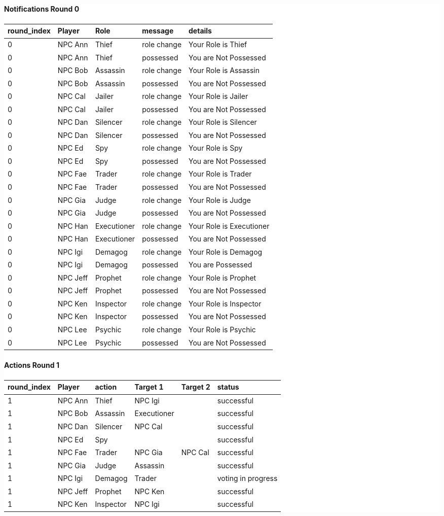 #### Notifications Round 0
| round_index | Player   | Role        | message     | details                   |
| :-----------| :--------| :-----------| :-----------| :------------------------ |
| 0           | NPC Ann  | Thief       | role change | Your Role is Thief        |
| 0           | NPC Ann  | Thief       | possessed   | You are Not Possessed     |
| 0           | NPC Bob  | Assassin    | role change | Your Role is Assassin     |
| 0           | NPC Bob  | Assassin    | possessed   | You are Not Possessed     |
| 0           | NPC Cal  | Jailer      | role change | Your Role is Jailer       |
| 0           | NPC Cal  | Jailer      | possessed   | You are Not Possessed     |
| 0           | NPC Dan  | Silencer    | role change | Your Role is Silencer     |
| 0           | NPC Dan  | Silencer    | possessed   | You are Not Possessed     |
| 0           | NPC Ed   | Spy         | role change | Your Role is Spy          |
| 0           | NPC Ed   | Spy         | possessed   | You are Not Possessed     |
| 0           | NPC Fae  | Trader      | role change | Your Role is Trader       |
| 0           | NPC Fae  | Trader      | possessed   | You are Not Possessed     |
| 0           | NPC Gia  | Judge       | role change | Your Role is Judge        |
| 0           | NPC Gia  | Judge       | possessed   | You are Not Possessed     |
| 0           | NPC Han  | Executioner | role change | Your Role is Executioner  |
| 0           | NPC Han  | Executioner | possessed   | You are Not Possessed     |
| 0           | NPC Igi  | Demagog     | role change | Your Role is Demagog      |
| 0           | NPC Igi  | Demagog     | possessed   | You are Possessed         |
| 0           | NPC Jeff | Prophet     | role change | Your Role is Prophet      |
| 0           | NPC Jeff | Prophet     | possessed   | You are Not Possessed     |
| 0           | NPC Ken  | Inspector   | role change | Your Role is Inspector    |
| 0           | NPC Ken  | Inspector   | possessed   | You are Not Possessed     |
| 0           | NPC Lee  | Psychic     | role change | Your Role is Psychic      |
| 0           | NPC Lee  | Psychic     | possessed   | You are Not Possessed     |

#### Actions Round 1
| round_index | Player   | action    | Target 1    | Target 2 | status              |
| :-----------| :--------| :---------| :-----------| :--------| :------------------ |
| 1           | NPC Ann  | Thief     | NPC Igi     |          | successful          |
| 1           | NPC Bob  | Assassin  | Executioner |          | successful          |
| 1           | NPC Dan  | Silencer  | NPC Cal     |          | successful          |
| 1           | NPC Ed   | Spy       |             |          | successful          |
| 1           | NPC Fae  | Trader    | NPC Gia     | NPC Cal  | successful          |
| 1           | NPC Gia  | Judge     | Assassin    |          | successful          |
| 1           | NPC Igi  | Demagog   | Trader      |          | voting in progress  |
| 1           | NPC Jeff | Prophet   | NPC Ken     |          | successful          |
| 1           | NPC Ken  | Inspector | NPC Igi     |          | successful          |